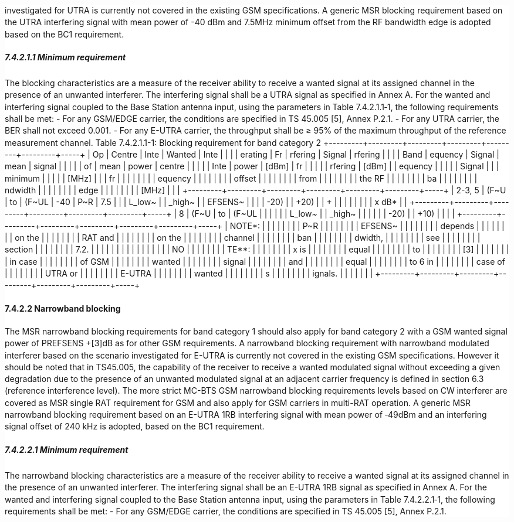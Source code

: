 investigated for UTRA is currently not covered in the existing GSM
specifications.
A generic MSR blocking requirement based on the UTRA interfering signal with
mean power of -40 dBm and 7.5MHz minimum offset from the RF bandwidth edge is
adopted based on the BC1 requirement.
##### 7.4.2.1.1 Minimum requirement
The blocking characteristics are a measure of the receiver ability to receive
a wanted signal at its assigned channel in the presence of an unwanted
interferer. The interfering signal shall be a UTRA signal as specified in
Annex A.
For the wanted and interfering signal coupled to the Base Station antenna
input, using the parameters in Table 7.4.2.1.1‑1, the following requirements
shall be met:
\- For any GSM/EDGE carrier, the conditions are specified in TS 45.005 [5],
Annex P.2.1.
\- For any UTRA carrier, the BER shall not exceed 0.001.
\- For any E-UTRA carrier, the throughput shall be ≥ 95% of the maximum
throughput of the reference measurement channel.
Table 7.4.2.1.1-1: Blocking requirement for band category 2
+---------+---------+---------+---------+---------+---------+-----+ | Op | Centre | Inte | Wanted | Inte | | | | erating | Fr | rfering | Signal | rfering | | | | Band | equency | Signal | mean | signal | | | | | of | mean | power | centre | | | | | Inte | power | [dBm] | fr | | | | | rfering | [dBm] | | equency | | | | | Signal | | | minimum | | | | | [MHz] | | | fr | | | | | | | | equency | | | | | | | | offset | | | | | | | | from | | | | | | | | the RF | | | | | | | | ba | | | | | | | | ndwidth | | | | | | | | edge | | | | | | | | [MHz] | | | +---------+---------+---------+---------+---------+---------+-----+ | 2-3, 5 | (F~U | to | (F~UL | -40 | P~R | 7.5 | | | L_low~ | | _high~ | | EFSENS~ | | | | -20) | | +20) | | + | | | | | | | | x dB* | | +---------+---------+---------+---------+---------+---------+-----+ | 8 | (F~U | to | (F~UL | | | | | | L_low~ | | _high~ | | | | | | -20) | | +10) | | | | +---------+---------+---------+---------+---------+---------+-----+ | NOTE*: | | | | | | | | P~R | | | | | | | | EFSENS~ | | | | | | | | depends | | | | | | | | on the | | | | | | | | RAT and | | | | | | | | on the | | | | | | | | channel | | | | | | | | ban | | | | | | | | dwidth, | | | | | | | | see | | | | | | | | section | | | | | | | | 7.2. | | | | | | | | | | | | | | | | NO | | | | | | | | TE**: | | | | | | | | x is | | | | | | | | equal | | | | | | | | to | | | | | | | | [3] | | | | | | | | in case | | | | | | | | of GSM | | | | | | | | wanted | | | | | | | | signal | | | | | | | | and | | | | | | | | equal | | | | | | | | to 6 in | | | | | | | | case of | | | | | | | | UTRA or | | | | | | | | E-UTRA | | | | | | | | wanted | | | | | | | | s | | | | | | | | ignals. | | | | | | | +---------+---------+---------+---------+---------+---------+-----+
#### 7.4.2.2 Narrowband blocking
The MSR narrowband blocking requirements for band category 1 should also apply
for band category 2 with a GSM wanted signal power of PREFSENS +[3]dB as for
other GSM requirements. A narrowband blocking requirement with narrowband
modulated interferer based on the scenario investigated for E-UTRA is
currently not covered in the existing GSM specifications. However it should be
noted that in TS45.005, the capability of the receiver to receive a wanted
modulated signal without exceeding a given degradation due to the presence of
an unwanted modulated signal at an adjacent carrier frequency is defined in
section 6.3 (reference interference level).
The more strict MC-BTS GSM narrowband blocking requirements levels based on CW
interferer are covered as MSR single RAT requirement for GSM and also apply
for GSM carriers in multi-RAT operation.
A generic MSR narrowband blocking requirement based on an E-UTRA 1RB
interfering signal with mean power of ‑49dBm and an interfering signal offset
of 240 kHz is adopted, based on the BC1 requirement.
##### 7.4.2.2.1 Minimum requirement
The narrowband blocking characteristics are a measure of the receiver ability
to receive a wanted signal at its assigned channel in the presence of an
unwanted interferer. The interfering signal shall be an E-UTRA 1RB signal as
specified in Annex A.
For the wanted and interfering signal coupled to the Base Station antenna
input, using the parameters in Table 7.4.2.2.1‑1, the following requirements
shall be met:
\- For any GSM/EDGE carrier, the conditions are specified in TS 45.005 [5],
Annex P.2.1.